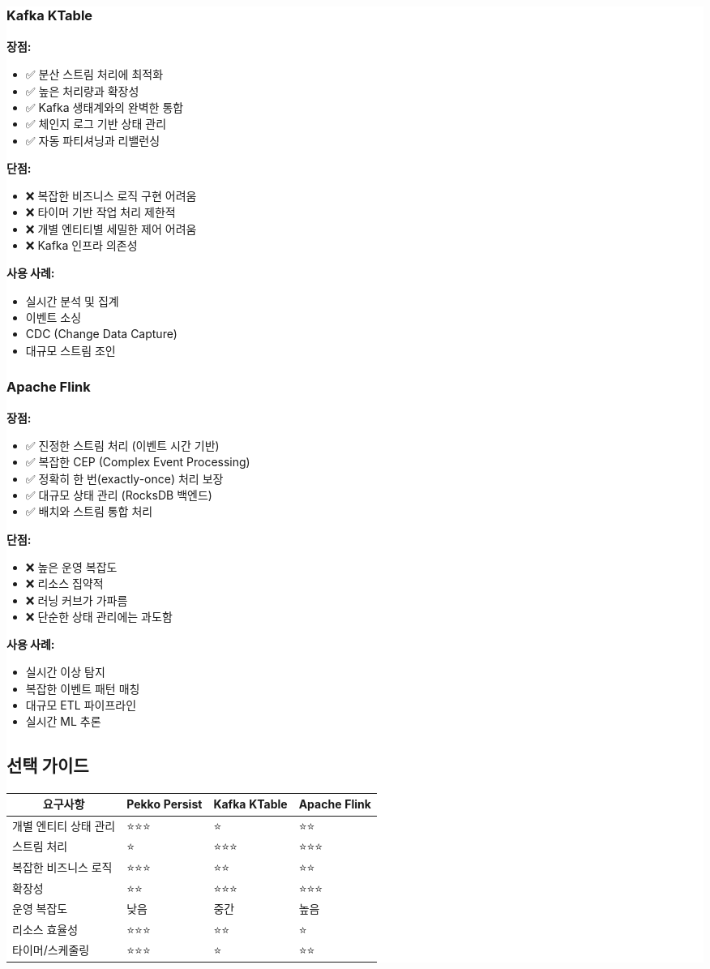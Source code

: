 ### Kafka KTable

**장점:**
- ✅ 분산 스트림 처리에 최적화
- ✅ 높은 처리량과 확장성
- ✅ Kafka 생태계와의 완벽한 통합
- ✅ 체인지 로그 기반 상태 관리
- ✅ 자동 파티셔닝과 리밸런싱

**단점:**
- ❌ 복잡한 비즈니스 로직 구현 어려움
- ❌ 타이머 기반 작업 처리 제한적
- ❌ 개별 엔티티별 세밀한 제어 어려움
- ❌ Kafka 인프라 의존성

**사용 사례:**
- 실시간 분석 및 집계
- 이벤트 소싱
- CDC (Change Data Capture)
- 대규모 스트림 조인

### Apache Flink

**장점:**
- ✅ 진정한 스트림 처리 (이벤트 시간 기반)
- ✅ 복잡한 CEP (Complex Event Processing)
- ✅ 정확히 한 번(exactly-once) 처리 보장
- ✅ 대규모 상태 관리 (RocksDB 백엔드)
- ✅ 배치와 스트림 통합 처리

**단점:**
- ❌ 높은 운영 복잡도
- ❌ 리소스 집약적
- ❌ 러닝 커브가 가파름
- ❌ 단순한 상태 관리에는 과도함

**사용 사례:**
- 실시간 이상 탐지
- 복잡한 이벤트 패턴 매칭
- 대규모 ETL 파이프라인
- 실시간 ML 추론

## 선택 가이드

| 요구사항 | Pekko Persist | Kafka KTable | Apache Flink |
|---------|--------------|--------------|--------------|
| 개별 엔티티 상태 관리 | ⭐⭐⭐ | ⭐ | ⭐⭐ |
| 스트림 처리 | ⭐ | ⭐⭐⭐ | ⭐⭐⭐ |
| 복잡한 비즈니스 로직 | ⭐⭐⭐ | ⭐⭐ | ⭐⭐ |
| 확장성 | ⭐⭐ | ⭐⭐⭐ | ⭐⭐⭐ |
| 운영 복잡도 | 낮음 | 중간 | 높음 |
| 리소스 효율성 | ⭐⭐⭐ | ⭐⭐ | ⭐ |
| 타이머/스케줄링 | ⭐⭐⭐ | ⭐ | ⭐⭐ |
